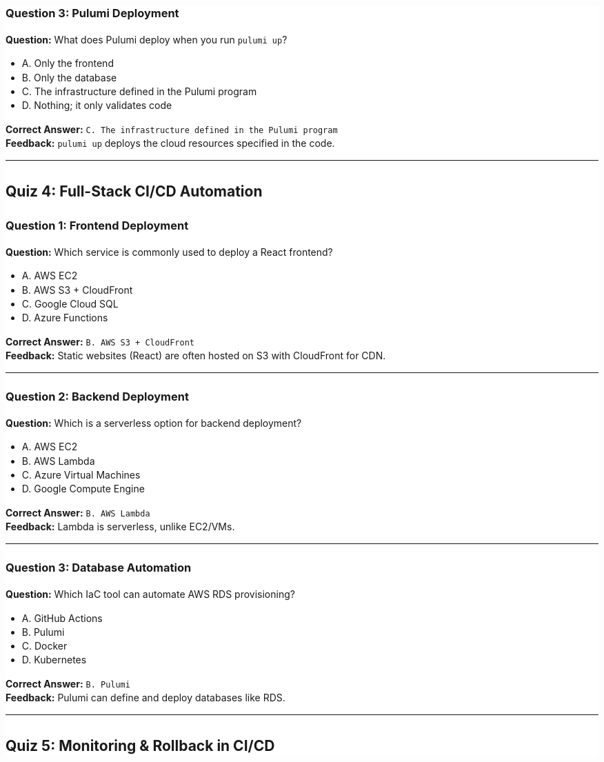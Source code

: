 
### Question 3: Pulumi Deployment  
**Question:** What does Pulumi deploy when you run `pulumi up`?  
- A. Only the frontend  
- B. Only the database  
- C. The infrastructure defined in the Pulumi program  
- D. Nothing; it only validates code  

**Correct Answer:** `C. The infrastructure defined in the Pulumi program`  
**Feedback:** `pulumi up` deploys the cloud resources specified in the code.

---

## Quiz 4: Full-Stack CI/CD Automation

### Question 1: Frontend Deployment  
**Question:** Which service is commonly used to deploy a React frontend?  
- A. AWS EC2  
- B. AWS S3 + CloudFront  
- C. Google Cloud SQL  
- D. Azure Functions  

**Correct Answer:** `B. AWS S3 + CloudFront`  
**Feedback:** Static websites (React) are often hosted on S3 with CloudFront for CDN.

---

### Question 2: Backend Deployment  
**Question:** Which is a serverless option for backend deployment?  
- A. AWS EC2  
- B. AWS Lambda  
- C. Azure Virtual Machines  
- D. Google Compute Engine  

**Correct Answer:** `B. AWS Lambda`  
**Feedback:** Lambda is serverless, unlike EC2/VMs.

---

### Question 3: Database Automation  
**Question:** Which IaC tool can automate AWS RDS provisioning?  
- A. GitHub Actions  
- B. Pulumi  
- C. Docker  
- D. Kubernetes  

**Correct Answer:** `B. Pulumi`  
**Feedback:** Pulumi can define and deploy databases like RDS.

---

## Quiz 5: Monitoring & Rollback in CI/CD
